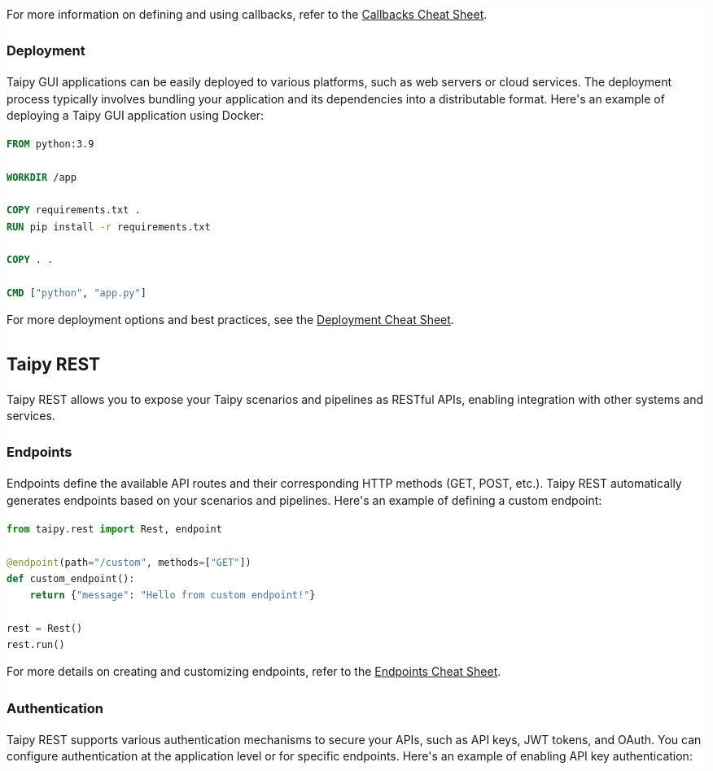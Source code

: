 For more information on defining and using callbacks, refer to the [Callbacks Cheat Sheet](cheat_sheets/gui/callbacks.md).

### Deployment

Taipy GUI applications can be easily deployed to various platforms, such as web servers or cloud services. The deployment process typically involves bundling your application and its dependencies into a distributable format. Here's an example of deploying a Taipy GUI application using Docker:

```dockerfile
FROM python:3.9

WORKDIR /app

COPY requirements.txt .
RUN pip install -r requirements.txt

COPY . .

CMD ["python", "app.py"]
```

For more deployment options and best practices, see the [Deployment Cheat Sheet](cheat_sheets/gui/deployment.md).

## Taipy REST

Taipy REST allows you to expose your Taipy scenarios and pipelines as RESTful APIs, enabling integration with other systems and services.

### Endpoints

Endpoints define the available API routes and their corresponding HTTP methods (GET, POST, etc.). Taipy REST automatically generates endpoints based on your scenarios and pipelines. Here's an example of defining a custom endpoint:

```python
from taipy.rest import Rest, endpoint

@endpoint(path="/custom", methods=["GET"])
def custom_endpoint():
    return {"message": "Hello from custom endpoint!"}

rest = Rest()
rest.run()
```

For more details on creating and customizing endpoints, refer to the [Endpoints Cheat Sheet](cheat_sheets/rest/endpoints.md).

### Authentication

Taipy REST supports various authentication mechanisms to secure your APIs, such as API keys, JWT tokens, and OAuth. You can configure authentication at the application level or for specific endpoints. Here's an example of enabling API key authentication:
